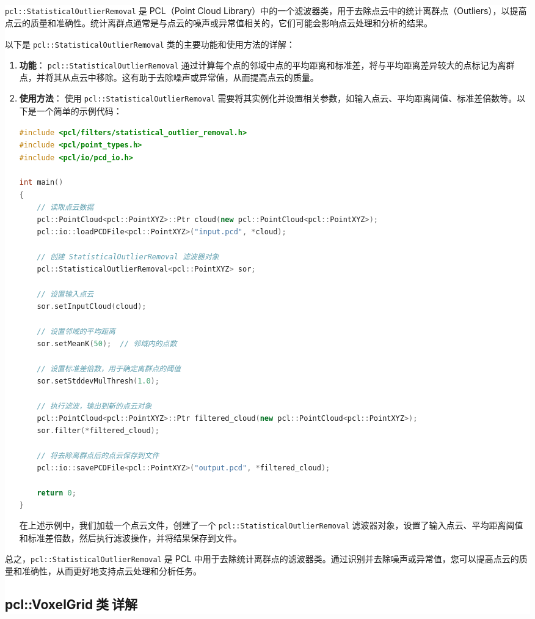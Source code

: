 `pcl::StatisticalOutlierRemoval` 是 PCL（Point Cloud Library）中的一个滤波器类，用于去除点云中的统计离群点（Outliers），以提高点云的质量和准确性。统计离群点通常是与点云的噪声或异常值相关的，它们可能会影响点云处理和分析的结果。

以下是 `pcl::StatisticalOutlierRemoval` 类的主要功能和使用方法的详解：

1. **功能**：
   `pcl::StatisticalOutlierRemoval` 通过计算每个点的邻域中点的平均距离和标准差，将与平均距离差异较大的点标记为离群点，并将其从点云中移除。这有助于去除噪声或异常值，从而提高点云的质量。

2. **使用方法**：
   使用 `pcl::StatisticalOutlierRemoval` 需要将其实例化并设置相关参数，如输入点云、平均距离阈值、标准差倍数等。以下是一个简单的示例代码：

   ```cpp
   #include <pcl/filters/statistical_outlier_removal.h>
   #include <pcl/point_types.h>
   #include <pcl/io/pcd_io.h>

   int main()
   {
       // 读取点云数据
       pcl::PointCloud<pcl::PointXYZ>::Ptr cloud(new pcl::PointCloud<pcl::PointXYZ>);
       pcl::io::loadPCDFile<pcl::PointXYZ>("input.pcd", *cloud);

       // 创建 StatisticalOutlierRemoval 滤波器对象
       pcl::StatisticalOutlierRemoval<pcl::PointXYZ> sor;

       // 设置输入点云
       sor.setInputCloud(cloud);

       // 设置邻域的平均距离
       sor.setMeanK(50);  // 邻域内的点数

       // 设置标准差倍数，用于确定离群点的阈值
       sor.setStddevMulThresh(1.0);

       // 执行滤波，输出到新的点云对象
       pcl::PointCloud<pcl::PointXYZ>::Ptr filtered_cloud(new pcl::PointCloud<pcl::PointXYZ>);
       sor.filter(*filtered_cloud);

       // 将去除离群点后的点云保存到文件
       pcl::io::savePCDFile<pcl::PointXYZ>("output.pcd", *filtered_cloud);

       return 0;
   }
   ```

   在上述示例中，我们加载一个点云文件，创建了一个 `pcl::StatisticalOutlierRemoval` 滤波器对象，设置了输入点云、平均距离阈值和标准差倍数，然后执行滤波操作，并将结果保存到文件。

总之，`pcl::StatisticalOutlierRemoval` 是 PCL 中用于去除统计离群点的滤波器类。通过识别并去除噪声或异常值，您可以提高点云的质量和准确性，从而更好地支持点云处理和分析任务。

## pcl::VoxelGrid 类 详解
